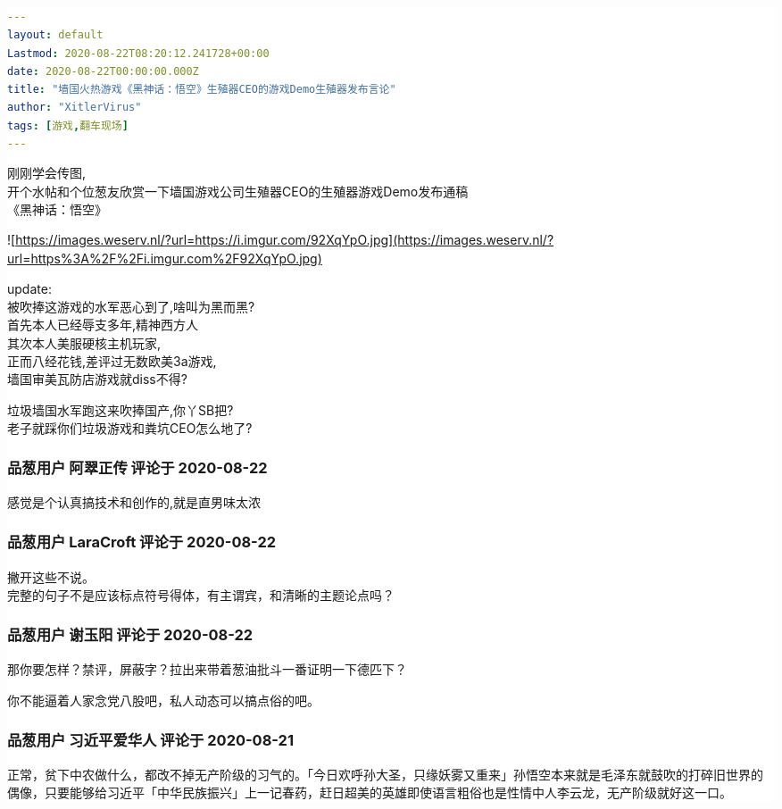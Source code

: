 ```yaml
---
layout: default
Lastmod: 2020-08-22T08:20:12.241728+00:00
date: 2020-08-22T00:00:00.000Z
title: "墙国火热游戏《黑神话：悟空》生殖器CEO的游戏Demo生殖器发布言论"
author: "XitlerVirus"
tags: [游戏,翻车现场]
---
```


刚刚学会传图,  
开个水帖和个位葱友欣赏一下墙国游戏公司生殖器CEO的生殖器游戏Demo发布通稿  
《黑神话：悟空》  
  
![https://images.weserv.nl/?url=https://i.imgur.com/92XqYpO.jpg](https://images.weserv.nl/?url=https%3A%2F%2Fi.imgur.com%2F92XqYpO.jpg)  
  
update:  
被吹捧这游戏的水军恶心到了,啥叫为黑而黑?  
首先本人已经辱支多年,精神西方人  
其次本人美服硬核主机玩家,  
正而八经花钱,差评过无数欧美3a游戏,  
墙国审美瓦防店游戏就diss不得?  
  
垃圾墙国水军跑这来吹捧国产,你丫SB把?  
老子就踩你们垃圾游戏和粪坑CEO怎么地了?

            
### 品葱用户 **阿翠正传** 评论于 2020-08-22
        
感觉是个认真搞技术和创作的,就是直男味太浓
        


            
### 品葱用户 **LaraCroft** 评论于 2020-08-22
        
撇开这些不说。  
完整的句子不是应该标点符号得体，有主谓宾，和清晰的主题论点吗？
        


            
### 品葱用户 **谢玉阳** 评论于 2020-08-22
        
那你要怎样？禁评，屏蔽字？拉出来带着葱油批斗一番证明一下德匹下？  
  
你不能逼着人家念党八股吧，私人动态可以搞点俗的吧。
        


            
### 品葱用户 **习近平爱华人** 评论于 2020-08-21
        
正常，贫下中农做什么，都改不掉无产阶级的习气的。「今日欢呼孙大圣，只缘妖雾又重来」孙悟空本来就是毛泽东就鼓吹的打碎旧世界的偶像，只要能够给习近平「中华民族振兴」上一记春药，赶日超美的英雄即使语言粗俗也是性情中人李云龙，无产阶级就好这一口。
        

